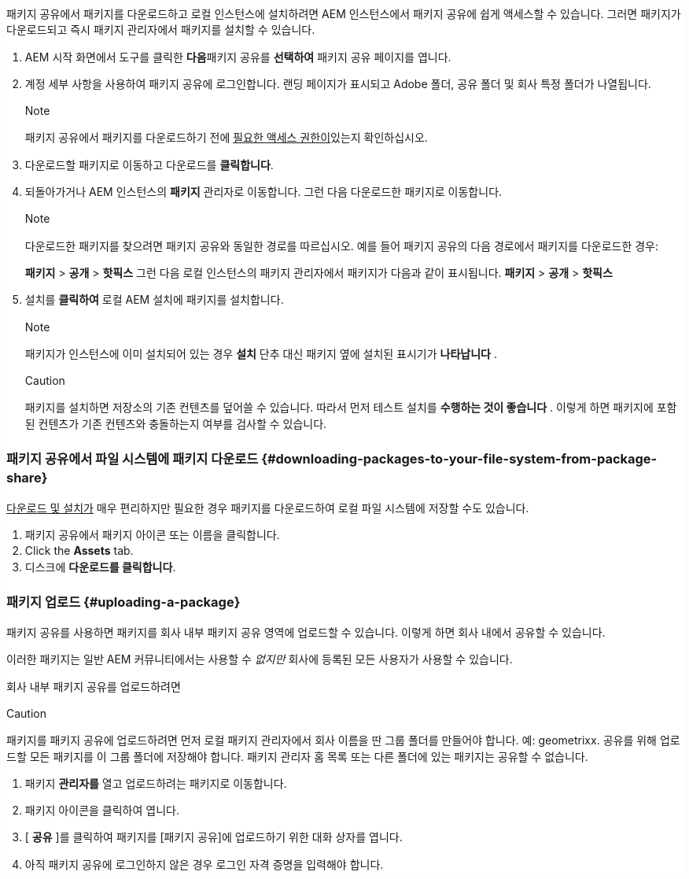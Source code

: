 패키지 공유에서 패키지를 다운로드하고 로컬 인스턴스에 설치하려면 AEM 인스턴스에서 패키지 공유에 쉽게 액세스할 수 있습니다. 그러면 패키지가 다운로드되고 즉시 패키지 관리자에서 패키지를 설치할 수 있습니다.

1. AEM 시작 화면에서 도구를 클릭한 **다음**&#x200B;패키지 공유를 **선택하여** 패키지 공유 페이지를 엽니다.
1. 계정 세부 사항을 사용하여 패키지 공유에 로그인합니다. 랜딩 페이지가 표시되고 Adobe 폴더, 공유 폴더 및 회사 특정 폴더가 나열됩니다.

   >[!NOTE]
   >
   >패키지 공유에서 패키지를 다운로드하기 전에 [필요한 액세스 권한이](#access-to-package-share)있는지 확인하십시오.

1. 다운로드할 패키지로 이동하고 다운로드를 **클릭합니다**.

1. 되돌아가거나 AEM 인스턴스의 **패키지** 관리자로 이동합니다. 그런 다음 다운로드한 패키지로 이동합니다.

   >[!NOTE]
   >
   >다운로드한 패키지를 찾으려면 패키지 공유와 동일한 경로를 따르십시오. 예를 들어 패키지 공유의 다음 경로에서 패키지를 다운로드한 경우:
   >
   >**패키지** > **공개** > **핫픽스**
   그런 다음 로컬 인스턴스의 패키지 관리자에서 패키지가 다음과 같이 표시됩니다.
   **패키지** > **공개** > **핫픽스**

1. 설치를 **클릭하여** 로컬 AEM 설치에 패키지를 설치합니다.

   >[!NOTE]
   패키지가 인스턴스에 이미 설치되어 있는 경우 **설치** 단추 대신 패키지 옆에 설치된 표시기가 **나타납니다** .

   >[!CAUTION]
   패키지를 설치하면 저장소의 기존 컨텐츠를 덮어쓸 수 있습니다. 따라서 먼저 테스트 설치를 **수행하는 것이 좋습니다** . 이렇게 하면 패키지에 포함된 컨텐츠가 기존 컨텐츠와 충돌하는지 여부를 검사할 수 있습니다.

### 패키지 공유에서 파일 시스템에 패키지 다운로드 {#downloading-packages-to-your-file-system-from-package-share}

[다운로드 및 설치가](#downloading-and-installing-packages-from-package-share) 매우 편리하지만 필요한 경우 패키지를 다운로드하여 로컬 파일 시스템에 저장할 수도 있습니다.

1. 패키지 공유에서 패키지 아이콘 또는 이름을 클릭합니다.
1. Click the **Assets** tab.
1. 디스크에 **다운로드를 클릭합니다**.

### 패키지 업로드 {#uploading-a-package}

패키지 공유를 사용하면 패키지를 회사 내부 패키지 공유 영역에 업로드할 수 있습니다. 이렇게 하면 회사 내에서 공유할 수 있습니다.

이러한 패키지는 일반 AEM 커뮤니티에서는 사용할 수 *없지만* 회사에 등록된 모든 사용자가 사용할 수 있습니다.

회사 내부 패키지 공유를 업로드하려면

>[!CAUTION]
패키지를 패키지 공유에 업로드하려면 먼저 로컬 패키지 관리자에서 회사 이름을 딴 그룹 폴더를 만들어야 합니다. 예: geometrixx. 공유를 위해 업로드할 모든 패키지를 이 그룹 폴더에 저장해야 합니다.
패키지 관리자 홈 목록 또는 다른 폴더에 있는 패키지는 공유할 수 없습니다.

1. 패키지 **관리자를** 열고 업로드하려는 패키지로 이동합니다.

1. 패키지 아이콘을 클릭하여 엽니다.
1. [ **공유** ]를 클릭하여 패키지를 [패키지 공유]에 업로드하기 위한 대화 상자를 엽니다.
1. 아직 패키지 공유에 로그인하지 않은 경우 로그인 자격 증명을 입력해야 합니다.
